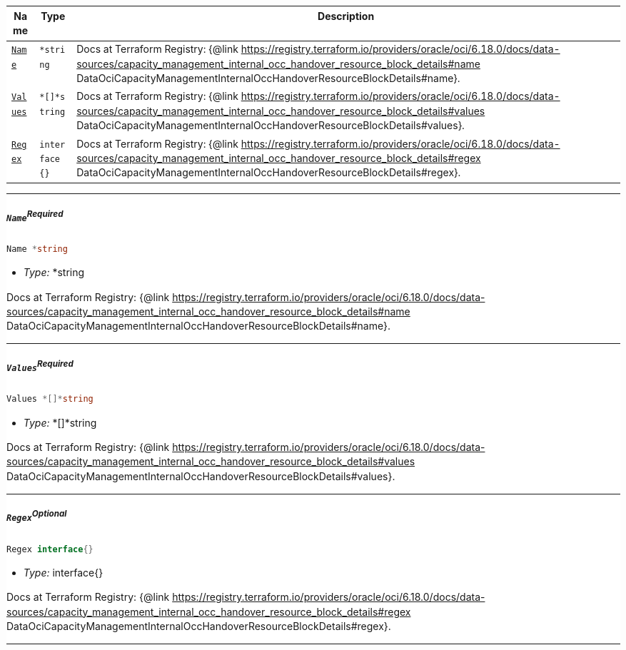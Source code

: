 | **Name** | **Type** | **Description** |
| --- | --- | --- |
| <code><a href="#rhizo-co-terraform-provider-oci.dataOciCapacityManagementInternalOccHandoverResourceBlockDetails.DataOciCapacityManagementInternalOccHandoverResourceBlockDetailsFilter.property.name">Name</a></code> | <code>*string</code> | Docs at Terraform Registry: {@link https://registry.terraform.io/providers/oracle/oci/6.18.0/docs/data-sources/capacity_management_internal_occ_handover_resource_block_details#name DataOciCapacityManagementInternalOccHandoverResourceBlockDetails#name}. |
| <code><a href="#rhizo-co-terraform-provider-oci.dataOciCapacityManagementInternalOccHandoverResourceBlockDetails.DataOciCapacityManagementInternalOccHandoverResourceBlockDetailsFilter.property.values">Values</a></code> | <code>*[]*string</code> | Docs at Terraform Registry: {@link https://registry.terraform.io/providers/oracle/oci/6.18.0/docs/data-sources/capacity_management_internal_occ_handover_resource_block_details#values DataOciCapacityManagementInternalOccHandoverResourceBlockDetails#values}. |
| <code><a href="#rhizo-co-terraform-provider-oci.dataOciCapacityManagementInternalOccHandoverResourceBlockDetails.DataOciCapacityManagementInternalOccHandoverResourceBlockDetailsFilter.property.regex">Regex</a></code> | <code>interface{}</code> | Docs at Terraform Registry: {@link https://registry.terraform.io/providers/oracle/oci/6.18.0/docs/data-sources/capacity_management_internal_occ_handover_resource_block_details#regex DataOciCapacityManagementInternalOccHandoverResourceBlockDetails#regex}. |

---

##### `Name`<sup>Required</sup> <a name="Name" id="rhizo-co-terraform-provider-oci.dataOciCapacityManagementInternalOccHandoverResourceBlockDetails.DataOciCapacityManagementInternalOccHandoverResourceBlockDetailsFilter.property.name"></a>

```go
Name *string
```

- *Type:* *string

Docs at Terraform Registry: {@link https://registry.terraform.io/providers/oracle/oci/6.18.0/docs/data-sources/capacity_management_internal_occ_handover_resource_block_details#name DataOciCapacityManagementInternalOccHandoverResourceBlockDetails#name}.

---

##### `Values`<sup>Required</sup> <a name="Values" id="rhizo-co-terraform-provider-oci.dataOciCapacityManagementInternalOccHandoverResourceBlockDetails.DataOciCapacityManagementInternalOccHandoverResourceBlockDetailsFilter.property.values"></a>

```go
Values *[]*string
```

- *Type:* *[]*string

Docs at Terraform Registry: {@link https://registry.terraform.io/providers/oracle/oci/6.18.0/docs/data-sources/capacity_management_internal_occ_handover_resource_block_details#values DataOciCapacityManagementInternalOccHandoverResourceBlockDetails#values}.

---

##### `Regex`<sup>Optional</sup> <a name="Regex" id="rhizo-co-terraform-provider-oci.dataOciCapacityManagementInternalOccHandoverResourceBlockDetails.DataOciCapacityManagementInternalOccHandoverResourceBlockDetailsFilter.property.regex"></a>

```go
Regex interface{}
```

- *Type:* interface{}

Docs at Terraform Registry: {@link https://registry.terraform.io/providers/oracle/oci/6.18.0/docs/data-sources/capacity_management_internal_occ_handover_resource_block_details#regex DataOciCapacityManagementInternalOccHandoverResourceBlockDetails#regex}.

---